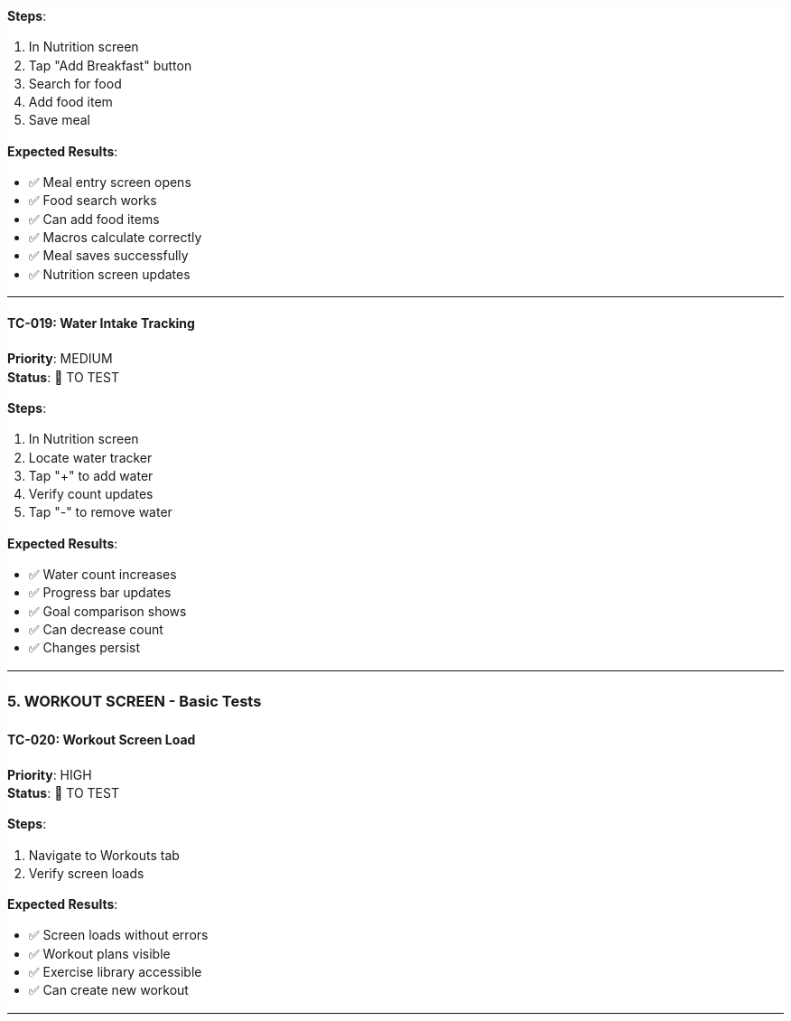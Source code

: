 **Steps**:

1. In Nutrition screen
2. Tap "Add Breakfast" button
3. Search for food
4. Add food item
5. Save meal

**Expected Results**:

- ✅ Meal entry screen opens
- ✅ Food search works
- ✅ Can add food items
- ✅ Macros calculate correctly
- ✅ Meal saves successfully
- ✅ Nutrition screen updates

---

#### TC-019: Water Intake Tracking

**Priority**: MEDIUM  
**Status**: 🔄 TO TEST

**Steps**:

1. In Nutrition screen
2. Locate water tracker
3. Tap "+" to add water
4. Verify count updates
5. Tap "-" to remove water

**Expected Results**:

- ✅ Water count increases
- ✅ Progress bar updates
- ✅ Goal comparison shows
- ✅ Can decrease count
- ✅ Changes persist

---

### 5. WORKOUT SCREEN - Basic Tests

#### TC-020: Workout Screen Load

**Priority**: HIGH  
**Status**: 🔄 TO TEST

**Steps**:

1. Navigate to Workouts tab
2. Verify screen loads

**Expected Results**:

- ✅ Screen loads without errors
- ✅ Workout plans visible
- ✅ Exercise library accessible
- ✅ Can create new workout

---